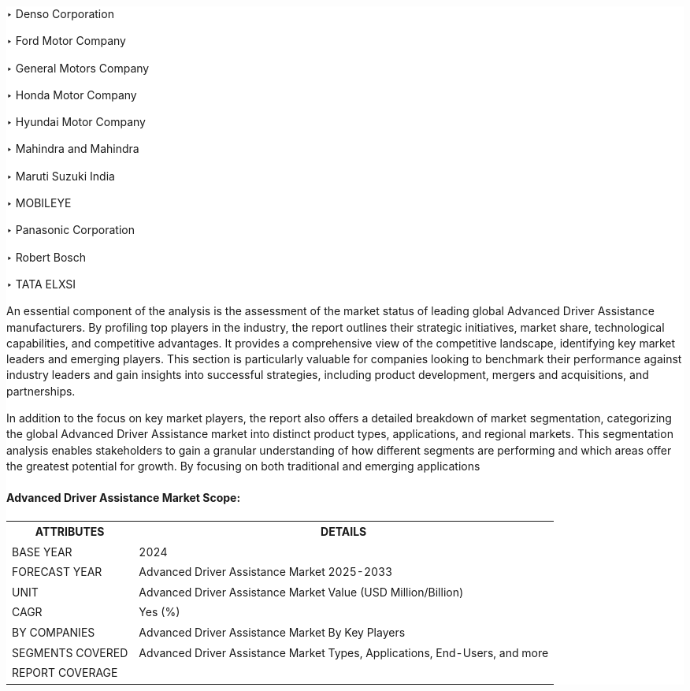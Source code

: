‣ Denso Corporation

‣ Ford Motor Company

‣ General Motors Company

‣ Honda Motor Company

‣ Hyundai Motor Company

‣ Mahindra and Mahindra

‣ Maruti Suzuki India

‣ MOBILEYE

‣ Panasonic Corporation

‣ Robert Bosch

‣ TATA ELXSI

An essential component of the analysis is the assessment of the market status of leading global Advanced Driver Assistance manufacturers. By profiling top players in the industry, the report outlines their strategic initiatives, market share, technological capabilities, and competitive advantages. It provides a comprehensive view of the competitive landscape, identifying key market leaders and emerging players. This section is particularly valuable for companies looking to benchmark their performance against industry leaders and gain insights into successful strategies, including product development, mergers and acquisitions, and partnerships.

In addition to the focus on key market players, the report also offers a detailed breakdown of market segmentation, categorizing the global Advanced Driver Assistance market into distinct product types, applications, and regional markets. This segmentation analysis enables stakeholders to gain a granular understanding of how different segments are performing and which areas offer the greatest potential for growth. By focusing on both traditional and emerging applications

<h4>Advanced Driver Assistance Market Scope:</h4>
<table>
<tr>
<th>ATTRIBUTES</th>
<th>DETAILS</th>
</tr>
<tr>
<td>BASE YEAR</td>
<td>2024</td>
</tr>
<tr>
<td>FORECAST YEAR</td>
<td>Advanced Driver Assistance Market 2025-2033</td>
</tr>
<tr>
<td>UNIT</td>
<td>Advanced Driver Assistance Market Value (USD Million/Billion)</td>
<tr>
<td>CAGR</td>
<td>Yes (%)</td>
</tr>
</tr>
<tr>
<td>BY COMPANIES</td>
<td>Advanced Driver Assistance Market By Key Players</td>
</tr>
<tr>
<td>SEGMENTS COVERED</td>
<td>Advanced Driver Assistance Market Types, Applications, End-Users, and more</td>
</tr>
<tr>
<td>REPORT COVERAGE</td>